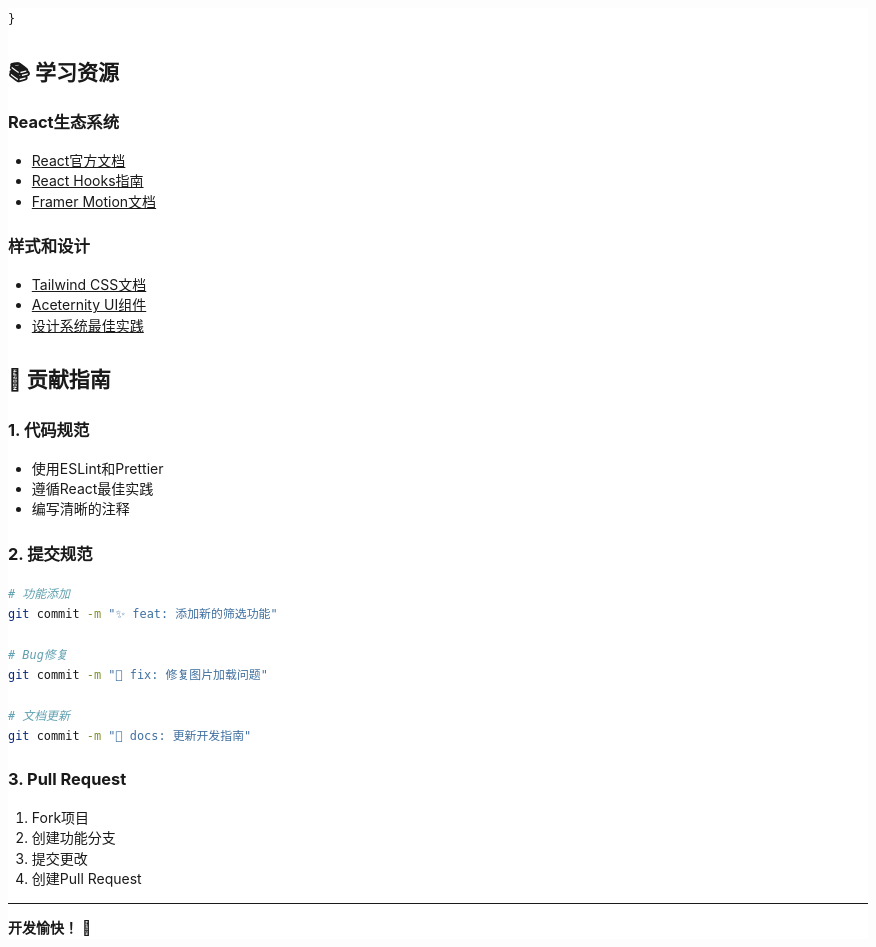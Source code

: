 ```jsx
}
```

## 📚 学习资源

### React生态系统
- [React官方文档](https://reactjs.org/)
- [React Hooks指南](https://reactjs.org/docs/hooks-intro.html)
- [Framer Motion文档](https://www.framer.com/motion/)

### 样式和设计
- [Tailwind CSS文档](https://tailwindcss.com/)
- [Aceternity UI组件](https://ui.aceternity.com/)
- [设计系统最佳实践](https://designsystemsrepo.com/)

## 🤝 贡献指南

### 1. 代码规范
- 使用ESLint和Prettier
- 遵循React最佳实践
- 编写清晰的注释

### 2. 提交规范
```bash
# 功能添加
git commit -m "✨ feat: 添加新的筛选功能"

# Bug修复
git commit -m "🐛 fix: 修复图片加载问题"

# 文档更新
git commit -m "📝 docs: 更新开发指南"
```

### 3. Pull Request
1. Fork项目
2. 创建功能分支
3. 提交更改
4. 创建Pull Request

---

**开发愉快！** 🚀
